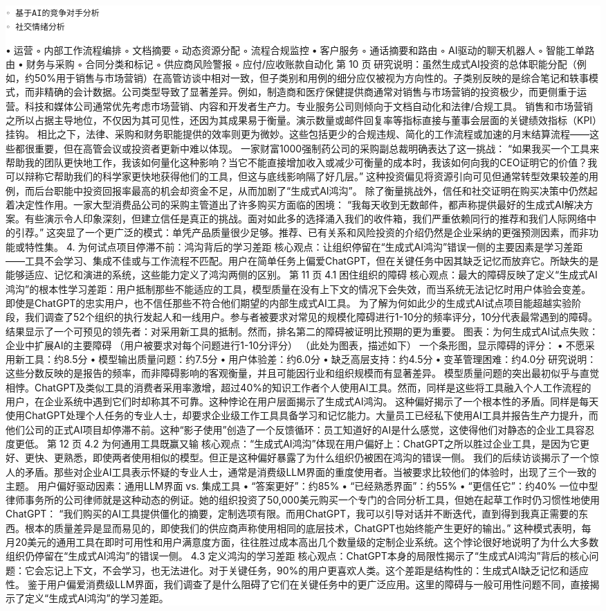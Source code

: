     ◦ 基于AI的竞争对手分析
    ◦ 社交情绪分析
• 运营
    ◦ 内部工作流程编排
    ◦ 文档摘要
    ◦ 动态资源分配
    ◦ 流程合规监控
• 客户服务
    ◦ 通话摘要和路由
    ◦ AI驱动的聊天机器人
    ◦ 智能工单路由
• 财务与采购
    ◦ 合同分类和标记
    ◦ 供应商风险警报
    ◦ 应付/应收账款自动化
第 10 页
研究说明：虽然生成式AI投资的总体职能分配（例如，约50%用于销售与市场营销）在高管访谈中相对一致，但子类别和用例的细分应仅被视为方向性的。子类别反映的是综合笔记和轶事模式，而非精确的会计数据。公司类型导致了显著差异。例如，制造商和医疗保健提供商通常对销售与市场营销的投资极少，而更侧重于运营。科技和媒体公司通常优先考虑市场营销、内容和开发者生产力。专业服务公司则倾向于文档自动化和法律/合规工具。
销售和市场营销之所以占据主导地位，不仅因为其可见性，还因为其成果易于衡量。演示数量或邮件回复率等指标直接与董事会层面的关键绩效指标（KPI）挂钩。
相比之下，法律、采购和财务职能提供的效率则更为微妙。这些包括更少的合规违规、简化的工作流程或加速的月末结算流程——这些都很重要，但在高管会议或投资者更新中难以体现。
一家财富1000强制药公司的采购副总裁明确表达了这一挑战：
“如果我买一个工具来帮助我的团队更快地工作，我该如何量化这种影响？当它不能直接增加收入或减少可衡量的成本时，我该如何向我的CEO证明它的价值？我可以辩称它帮助我们的科学家更快地获得他们的工具，但这与底线影响隔了好几层。”
这种投资偏见将资源引向可见但通常转型效果较差的用例，而后台职能中投资回报率最高的机会却资金不足，从而加剧了“生成式AI鸿沟”。
除了衡量挑战外，信任和社交证明在购买决策中仍然起着决定性作用。一家大型消费品公司的采购主管道出了许多购买方面临的困境：
“我每天收到无数邮件，都声称提供最好的生成式AI解决方案。有些演示令人印象深刻，但建立信任是真正的挑战。面对如此多的选择涌入我们的收件箱，我们严重依赖同行的推荐和我们人际网络中的引荐。”
这突显了一个更广泛的模式：单凭产品质量很少足够。推荐、已有关系和风险投资的介绍仍然是企业采纳的更强预测因素，而非功能或特性集。
4. 为何试点项目停滞不前：鸿沟背后的学习差距
核心观点：让组织停留在“生成式AI鸿沟”错误一侧的主要因素是学习差距——工具不会学习、集成不佳或与工作流程不匹配。用户在简单任务上偏爱ChatGPT，但在关键任务中因其缺乏记忆而放弃它。所缺失的是能够适应、记忆和演进的系统，这些能力定义了鸿沟两侧的区别。
第 11 页
4.1 困住组织的障碍
核心观点：最大的障碍反映了定义“生成式AI鸿沟”的根本性学习差距：用户抵制那些不能适应的工具，模型质量在没有上下文的情况下会失效，而当系统无法记忆时用户体验会变差。即使是ChatGPT的忠实用户，也不信任那些不符合他们期望的内部生成式AI工具。
为了解为何如此少的生成式AI试点项目能超越实验阶段，我们调查了52个组织的执行发起人和一线用户。参与者被要求对常见的规模化障碍进行1-10分的频率评分，10分代表最常遇到的障碍。
结果显示了一个可预见的领先者：对采用新工具的抵制。然而，排名第二的障碍被证明比预期的更为重要。
图表：为何生成式AI试点失败：企业中扩展AI的主要障碍 （用户被要求对每个问题进行1-10分评分）
（此处为图表，描述如下） 一个条形图，显示障碍的评分：
• 不愿采用新工具：约8.5分
• 模型输出质量问题：约7.5分
• 用户体验差：约6.0分
• 缺乏高层支持：约4.5分
• 变革管理困难：约4.0分
研究说明：这些分数反映的是报告的频率，而非障碍影响的客观衡量，并且可能因行业和组织规模而有显著差异。
模型质量问题的突出最初似乎与直觉相悖。ChatGPT及类似工具的消费者采用率激增，超过40%的知识工作者个人使用AI工具。然而，同样是这些将工具融入个人工作流程的用户，在企业系统中遇到它们时却称其不可靠。这种悖论在用户层面揭示了生成式AI鸿沟。
这种偏好揭示了一个根本性的矛盾。同样是每天使用ChatGPT处理个人任务的专业人士，却要求企业级工作工具具备学习和记忆能力。大量员工已经私下使用AI工具并报告生产力提升，而他们公司的正式AI项目却停滞不前。这种“影子使用”创造了一个反馈循环：员工知道好的AI是什么感觉，这使得他们对静态的企业工具容忍度更低。
第 12 页
4.2 为何通用工具既赢又输
核心观点：“生成式AI鸿沟”体现在用户偏好上：ChatGPT之所以胜过企业工具，是因为它更好、更快、更熟悉，即使两者使用相似的模型。但正是这种偏好暴露了为什么组织仍被困在鸿沟的错误一侧。
我们的后续访谈揭示了一个惊人的矛盾。那些对企业AI工具表示怀疑的专业人士，通常是消费级LLM界面的重度使用者。当被要求比较他们的体验时，出现了三个一致的主题。
用户偏好驱动因素：通用LLM界面 vs. 集成工具
• “答案更好”：约85%
• “已经熟悉界面”：约55%
• “更信任它”：约40%
一位中型律师事务所的公司律师就是这种动态的例证。她的组织投资了50,000美元购买一个专门的合同分析工具，但她在起草工作时仍习惯性地使用ChatGPT：
“我们购买的AI工具提供僵化的摘要，定制选项有限。而用ChatGPT，我可以引导对话并不断迭代，直到得到我真正需要的东西。根本的质量差异是显而易见的，即使我们的供应商声称使用相同的底层技术，ChatGPT也始终能产生更好的输出。”
这种模式表明，每月20美元的通用工具在即时可用性和用户满意度方面，往往胜过成本高出几个数量级的定制企业系统。这个悖论很好地说明了为什么大多数组织仍停留在“生成式AI鸿沟”的错误一侧。
4.3 定义鸿沟的学习差距
核心观点：ChatGPT本身的局限性揭示了“生成式AI鸿沟”背后的核心问题：它会忘记上下文，不会学习，也无法进化。对于关键任务，90%的用户更喜欢人类。这个差距是结构性的：生成式AI缺乏记忆和适应性。
鉴于用户偏爱消费级LLM界面，我们调查了是什么阻碍了它们在关键任务中的更广泛应用。这里的障碍与一般可用性问题不同，直接揭示了定义“生成式AI鸿沟”的学习差距。